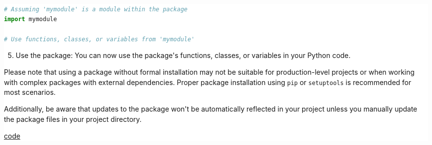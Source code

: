 ```python
# Assuming 'mymodule' is a module within the package
import mymodule

# Use functions, classes, or variables from 'mymodule'
```

5. Use the package: You can now use the package's functions, classes, or variables in your Python code.

Please note that using a package without formal installation may not be suitable for production-level projects or when working with complex packages with external dependencies. Proper package installation using `pip` or `setuptools` is recommended for most scenarios.

Additionally, be aware that updates to the package won't be automatically reflected in your project unless you manually update the package files in your project directory.

[code](../Tutorials/modules_packages)
